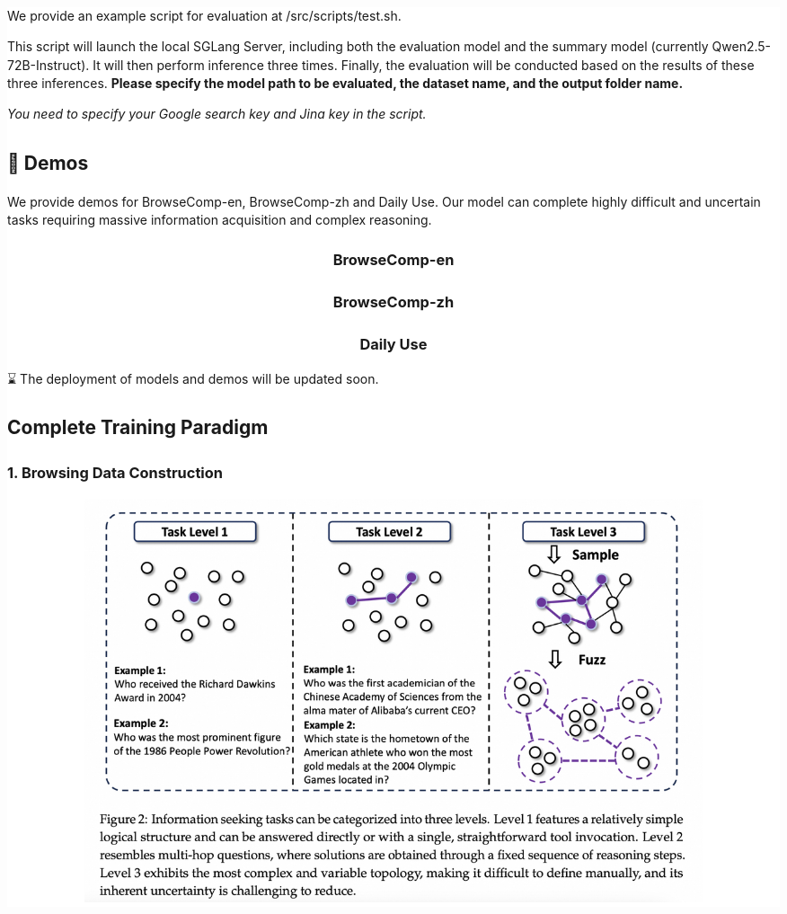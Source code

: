 We provide an example script for evaluation at /src/scripts/test.sh.

This script will launch the local SGLang Server, including both the evaluation model and the summary model (currently Qwen2.5-72B-Instruct). It will then perform inference three times. Finally, the evaluation will be conducted based on the results of these three inferences. **Please specify the model path to be evaluated, the dataset name, and the output folder name.**

_You need to specify your Google search key and Jina key in the script._

## 🎥 Demos

We provide demos for BrowseComp-en, BrowseComp-zh and Daily Use. Our model can complete highly difficult and uncertain tasks requiring massive information acquisition and complex reasoning.

<div align="center">
    <h3>BrowseComp-en</h3>
    <video src= "https://github.com/user-attachments/assets/2dc0b03a-c241-4f70-bf11-92fda28020fa"/>
</div>

<div align="center">
    <h3>BrowseComp-zh</h3>
    <video src="https://github.com/user-attachments/assets/f9aed746-ffc8-4b76-b135-715ec0eab544" />
</div>

<div align="center">
    <h3>Daily Use</h3>
    <video src="https://github.com/user-attachments/assets/1299c5a8-cee3-4a70-b68b-c5d227cf8055" />
</div>

⌛️ The deployment of models and demos will be updated soon.

## Complete Training Paradigm

### 1. Browsing Data Construction

<p align="center">
  <img src="./assets/qa_construction.png" alt="logo" width="80%"/>